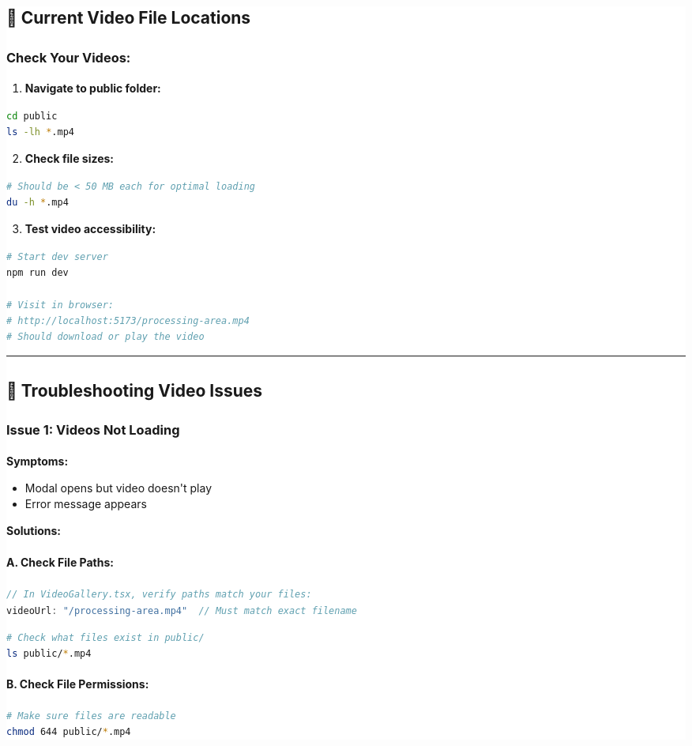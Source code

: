 
## 📁 **Current Video File Locations**

### **Check Your Videos:**

1. **Navigate to public folder:**
```bash
cd public
ls -lh *.mp4
```

2. **Check file sizes:**
```bash
# Should be < 50 MB each for optimal loading
du -h *.mp4
```

3. **Test video accessibility:**
```bash
# Start dev server
npm run dev

# Visit in browser:
# http://localhost:5173/processing-area.mp4
# Should download or play the video
```

---

## 🐛 **Troubleshooting Video Issues**

### **Issue 1: Videos Not Loading**

**Symptoms:**
- Modal opens but video doesn't play
- Error message appears

**Solutions:**

#### **A. Check File Paths:**
```typescript
// In VideoGallery.tsx, verify paths match your files:
videoUrl: "/processing-area.mp4"  // Must match exact filename
```

```bash
# Check what files exist in public/
ls public/*.mp4
```

#### **B. Check File Permissions:**
```bash
# Make sure files are readable
chmod 644 public/*.mp4
```
